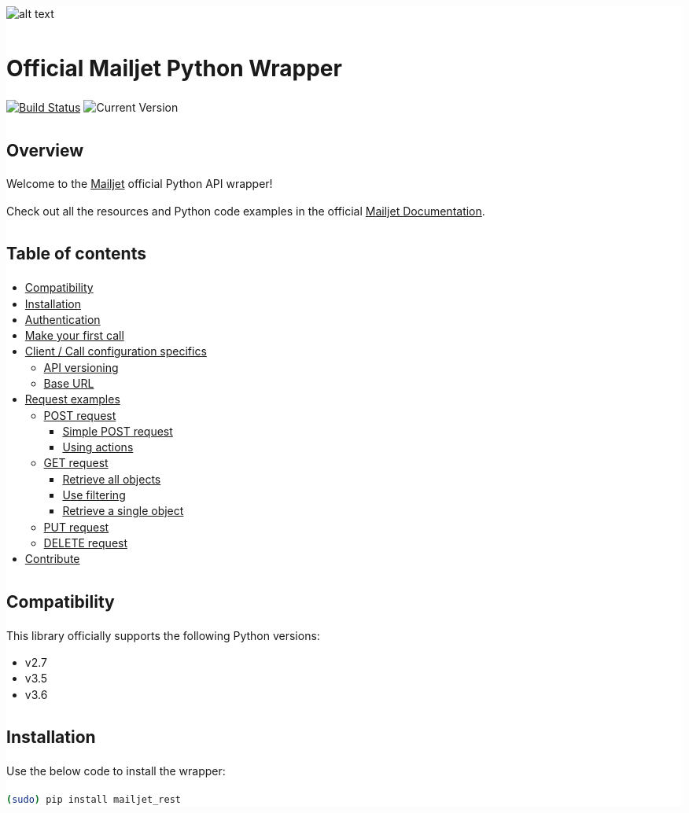 
[mailjet]:(http://www.mailjet.com/)
[api_credential]: https://app.mailjet.com/account/api_keys
[doc]: http://dev.mailjet.com/guides/?python#
[api_doc]: https://github.com/mailjet/api-documentation

![alt text](https://www.mailjet.com/images/email/transac/logo_header.png "Mailjet")

# Official Mailjet Python Wrapper

[![Build Status](https://travis-ci.org/mailjet/mailjet-apiv3-python.svg?branch=master)](https://travis-ci.org/mailjet/mailjet-apiv3-python)
![Current Version](https://img.shields.io/badge/version-1.3.2-green.svg)

## Overview

Welcome to the [Mailjet][mailjet] official Python API wrapper!

Check out all the resources and Python code examples in the official [Mailjet Documentation][doc].

## Table of contents

- [Compatibility](#compatibility)
- [Installation](#installation)
- [Authentication](#authentication)
- [Make your first call](#make-your-first-call)
- [Client / Call configuration specifics](#client--call-configuration-specifics)
  - [API versioning](#api-versioning)
  - [Base URL](#base-url)
- [Request examples](#request-examples)
  - [POST request](#post-request)
    - [Simple POST request](#simple-post-request)
    - [Using actions](#using-actions)
  - [GET request](#get-request)
    - [Retrieve all objects](#retrieve-all-objects)
    - [Use filtering](#use-filtering)
    - [Retrieve a single object](#retrieve-a-single-object)
  - [PUT request](#put-request)
  - [DELETE request](#delete-request)
- [Contribute](#contribute)

## Compatibility

This library officially supports the following Python versions:

 - v2.7
 - v3.5
 - v3.6

## Installation

Use the below code to install the wrapper:

``` bash
(sudo) pip install mailjet_rest
```
